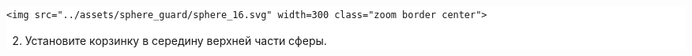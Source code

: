     <img src="../assets/sphere_guard/sphere_16.svg" width=300 class="zoom border center">

2. Установите корзинку в середину верхней части сферы.

    <div class="image-group">